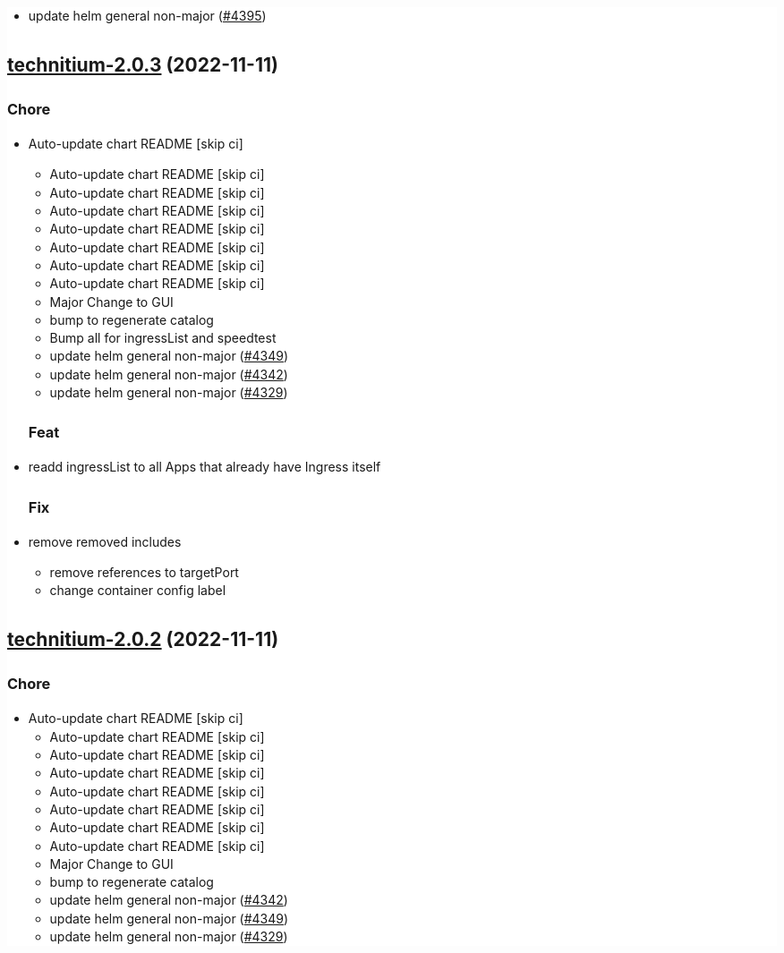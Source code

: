 - update helm general non-major ([#4395](https://github.com/truecharts/charts/issues/4395))
  
  


## [technitium-2.0.3](https://github.com/truecharts/charts/compare/technitium-1.0.45...technitium-2.0.3) (2022-11-11)

### Chore

- Auto-update chart README [skip ci]
  - Auto-update chart README [skip ci]
  - Auto-update chart README [skip ci]
  - Auto-update chart README [skip ci]
  - Auto-update chart README [skip ci]
  - Auto-update chart README [skip ci]
  - Auto-update chart README [skip ci]
  - Auto-update chart README [skip ci]
  - Major Change to GUI
  - bump to regenerate catalog
  - Bump all for ingressList and speedtest
  - update helm general non-major ([#4349](https://github.com/truecharts/charts/issues/4349))
  - update helm general non-major ([#4342](https://github.com/truecharts/charts/issues/4342))
  - update helm general non-major ([#4329](https://github.com/truecharts/charts/issues/4329))
  
  ### Feat

- readd ingressList to all Apps that already have Ingress itself
  
  ### Fix

- remove removed includes
  - remove references to targetPort
  - change container config label
  
  


## [technitium-2.0.2](https://github.com/truecharts/charts/compare/technitium-1.0.45...technitium-2.0.2) (2022-11-11)

### Chore

- Auto-update chart README [skip ci]
  - Auto-update chart README [skip ci]
  - Auto-update chart README [skip ci]
  - Auto-update chart README [skip ci]
  - Auto-update chart README [skip ci]
  - Auto-update chart README [skip ci]
  - Auto-update chart README [skip ci]
  - Auto-update chart README [skip ci]
  - Major Change to GUI
  - bump to regenerate catalog
  - update helm general non-major ([#4342](https://github.com/truecharts/charts/issues/4342))
  - update helm general non-major ([#4349](https://github.com/truecharts/charts/issues/4349))
  - update helm general non-major ([#4329](https://github.com/truecharts/charts/issues/4329))
  